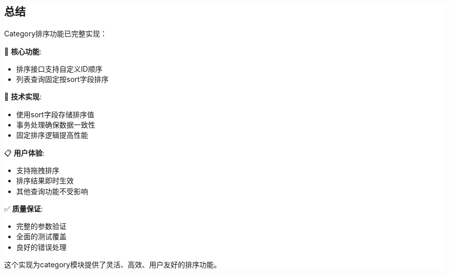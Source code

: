## 总结

Category排序功能已完整实现：

🎯 **核心功能**: 
- 排序接口支持自定义ID顺序
- 列表查询固定按sort字段排序

🔧 **技术实现**:
- 使用sort字段存储排序值
- 事务处理确保数据一致性
- 固定排序逻辑提高性能

📋 **用户体验**:
- 支持拖拽排序
- 排序结果即时生效
- 其他查询功能不受影响

✅ **质量保证**:
- 完整的参数验证
- 全面的测试覆盖
- 良好的错误处理

这个实现为category模块提供了灵活、高效、用户友好的排序功能。
